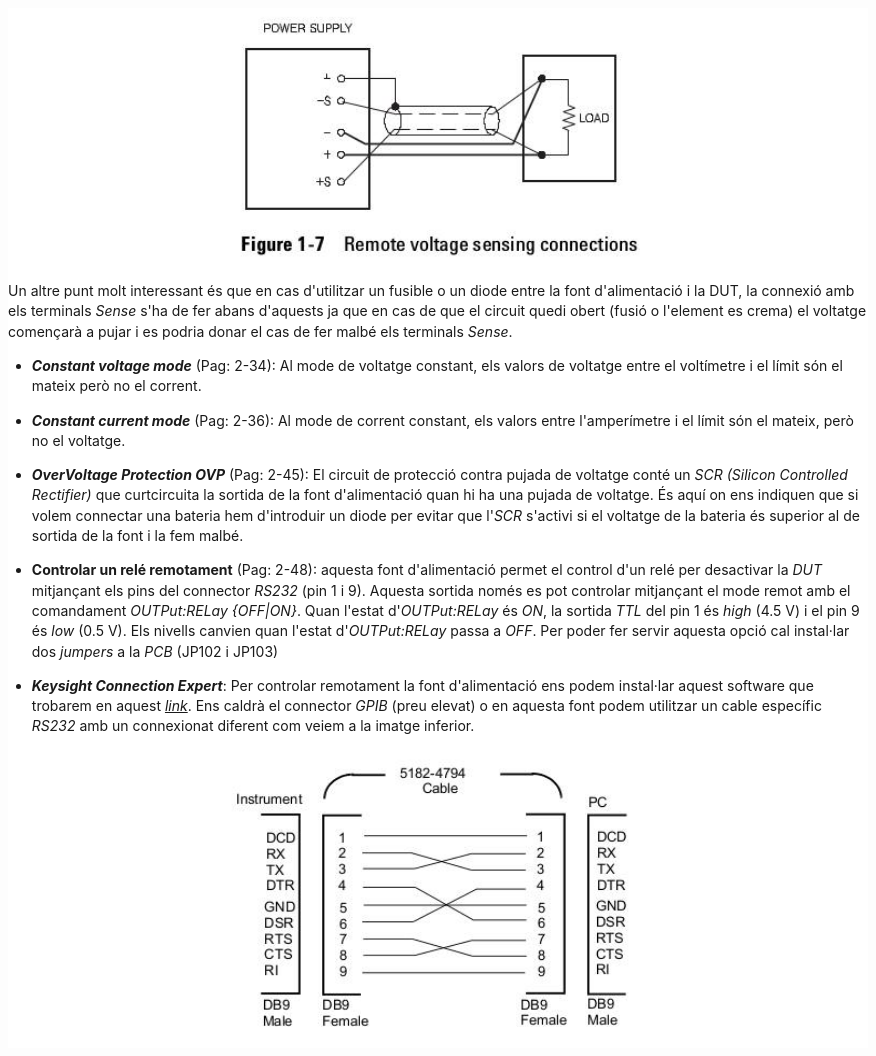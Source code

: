 <center>
<img style="display:inline" src="/images/170704-SM_E3644A/05.jpg" width="50%" alt="Contingut: Connexionat dels terminals Sense per evitar els efectes de caiguda de voltatge. Source: Agilent">
</center>

Un altre punt molt interessant és que en cas d'utilitzar un fusible o un diode entre la font d'alimentació i la DUT, la connexió amb els terminals <i>Sense</i> s'ha de fer abans d'aquests ja que en cas de que el circuit quedi obert (fusió o l'element es crema) el voltatge començarà a pujar i es podria donar el cas de fer malbé els terminals <i>Sense</i>.<br>


- <b><i>Constant voltage mode</i></b> (Pag: 2-34): Al mode de voltatge constant, els valors de voltatge entre el voltímetre i el límit són el mateix però no el corrent. <br>

- <b><i>Constant current mode</i></b> (Pag: 2-36): Al mode de corrent constant, els valors entre l'amperímetre i el límit són el mateix, però no el voltatge.<br>


- <b><i>OverVoltage Protection OVP</i></b> (Pag: 2-45): El circuit de protecció contra pujada de voltatge conté un <i>SCR (Silicon Controlled Rectifier)</i> que curtcircuita la sortida de la font d'alimentació quan hi ha una pujada de voltatge. És aquí on ens indiquen que si volem connectar una bateria hem d'introduir un diode per evitar que l'<i>SCR</i> s'activi si el voltatge de la bateria és superior al de sortida de la font i la fem malbé.<br>

- <b>Controlar un relé remotament</b> (Pag: 2-48): aquesta font d'alimentació permet el control d'un relé per desactivar la <i>DUT</i> mitjançant els pins del connector <i>RS232</i> (pin 1 i 9). Aquesta sortida només es pot controlar mitjançant el mode remot amb el comandament <i>OUTPut:RELay {OFF|ON}</i>. Quan l'estat d'<i>OUTPut:RELay</i> és <i>ON</i>, la sortida <i>TTL</i> del pin 1 és <i>high</i> (4.5 V) i el pin 9 és <i>low</i> (0.5 V). Els nivells canvien quan l'estat d'<i>OUTPut:RELay</i> passa a <i>OFF</i>. Per poder fer servir aquesta opció cal instal·lar dos <i>jumpers</i> a la <i>PCB</i> (JP102 i JP103)<br>


- <b><i>Keysight Connection Expert</i></b>: Per controlar remotament la font d'alimentació ens podem instal·lar aquest software que trobarem en aquest <i><a href="http://www.keysight.com/main/software.jspx?cc=ES&lc=spa&ckey=1184883&nid=-33330.977662&id=1184883" target="_blank">link</a></i>. Ens caldrà el connector <i>GPIB</i> (preu elevat) o en aquesta font podem utilitzar un cable específic <i>RS232</i> amb un connexionat diferent com veiem a la imatge inferior.
<center>
<img style="display:inline" src="/images/170704-SM_E3644A/06.jpg" width="50%" alt="Contingut: Connexionat del Cable DB-9. Source: Agilent">
</center>
